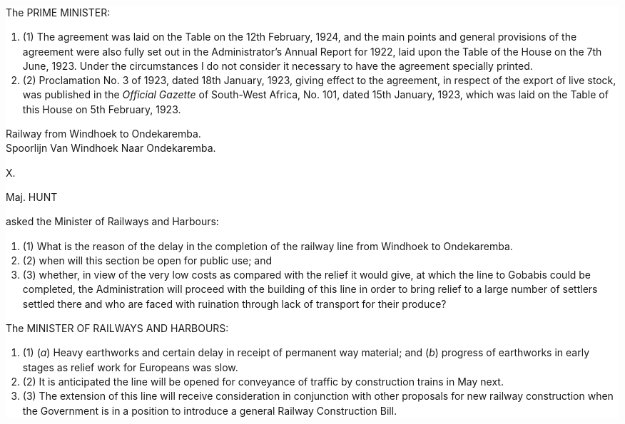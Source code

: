 <from>The PRIME MINISTER:</from>

<ol>

<li>(1) The agreement was laid on the Table on the 12th February, 1924, and the main points and general provisions of the agreement were also fully set out in the Administrator&#x2019;s Annual Report for 1922, laid upon the Table of the House on the 7th June, 1923. Under the circumstances I do not consider it necessary to have the agreement specially printed.</li>

<li>(2) Proclamation No. 3 of 1923, dated 18th January, 1923, giving effect to the agreement, in respect of the export of live stock, was published in the <i>Official Gazette</i> of South-West Africa, No. 101, dated 15th January, 1923, which was laid on the Table of this House on 5th February, 1923.</li>

</ol>

</answer>

</oralStatements>

<oralStatements>

<heading>Railway from Windhoek to Ondekaremba.<br/>Spoorlijn Van Windhoek Naar Ondekaremba.</heading>

<question by="#hunt" to="#minister_of_railways_and_harbours">

<num>X.</num>

<from>Maj. HUNT</from>

<p>asked the Minister of Railways and Harbours:</p>

<ol>

<li>(1) What is the reason of the delay in the completion of the railway line from Windhoek to Ondekaremba.</li>

<li>(2) when will this section be open for public use; and</li>

<li>(3) whether, in view of the very low costs as compared with the relief it would give, at which the line to Gobabis could be completed, the Administration will proceed with the building of this line in order to bring relief to a large number of settlers settled there and who are faced with ruination through lack of transport for their produce?</li>

</ol>

</question>

<answer by="#minister_of_railways_and_harbours" to="#hunt">

<from>The MINISTER OF RAILWAYS AND HARBOURS:</from>

<ol>

<li>(1) (<i>a</i>) Heavy earthworks and certain delay in receipt of permanent way material; and (<i>b</i>) progress of earthworks in early stages as relief work for Europeans was slow.</li>

<li>(2) It is anticipated the line will be opened for conveyance of traffic by construction trains in May next.</li>

<li><span class="col_546" refersTo="page_0627"/>(3) The extension of this line will receive consideration in conjunction with other proposals for new railway construction when the Government is in a position to introduce a general Railway Construction Bill.</li>
